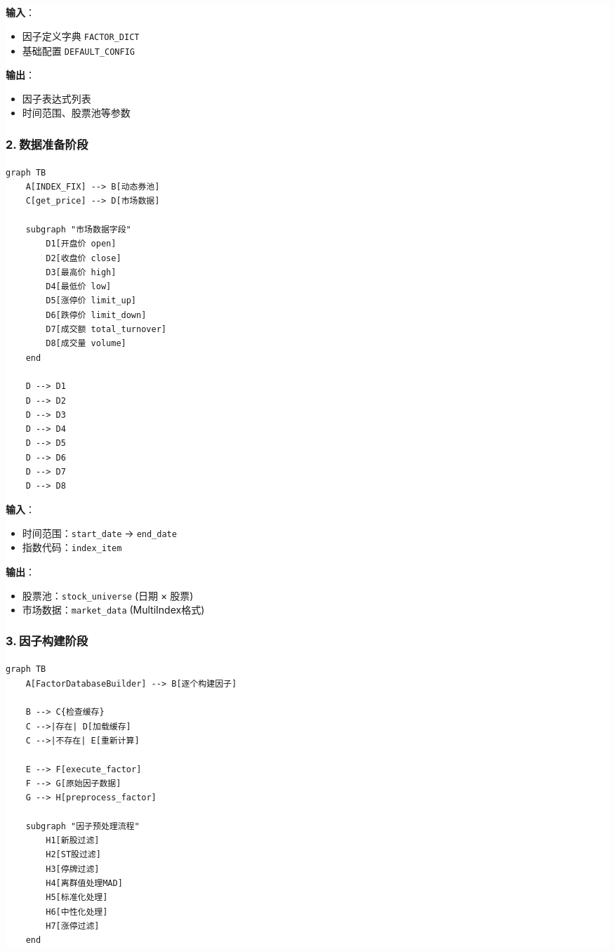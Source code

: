 **输入**：
- 因子定义字典 `FACTOR_DICT`
- 基础配置 `DEFAULT_CONFIG`

**输出**：
- 因子表达式列表
- 时间范围、股票池等参数

### 2. 数据准备阶段
```mermaid
graph TB
    A[INDEX_FIX] --> B[动态券池]
    C[get_price] --> D[市场数据]
    
    subgraph "市场数据字段"
        D1[开盘价 open]
        D2[收盘价 close]
        D3[最高价 high]
        D4[最低价 low]
        D5[涨停价 limit_up]
        D6[跌停价 limit_down]
        D7[成交额 total_turnover]
        D8[成交量 volume]
    end
    
    D --> D1
    D --> D2
    D --> D3
    D --> D4
    D --> D5
    D --> D6
    D --> D7
    D --> D8
```

**输入**：
- 时间范围：`start_date` → `end_date`
- 指数代码：`index_item`

**输出**：
- 股票池：`stock_universe` (日期 × 股票)
- 市场数据：`market_data` (MultiIndex格式)

### 3. 因子构建阶段
```mermaid
graph TB
    A[FactorDatabaseBuilder] --> B[逐个构建因子]
    
    B --> C{检查缓存}
    C -->|存在| D[加载缓存]
    C -->|不存在| E[重新计算]
    
    E --> F[execute_factor]
    F --> G[原始因子数据]
    G --> H[preprocess_factor]
    
    subgraph "因子预处理流程"
        H1[新股过滤]
        H2[ST股过滤]
        H3[停牌过滤]
        H4[离群值处理MAD]
        H5[标准化处理]
        H6[中性化处理]
        H7[涨停过滤]
    end
```